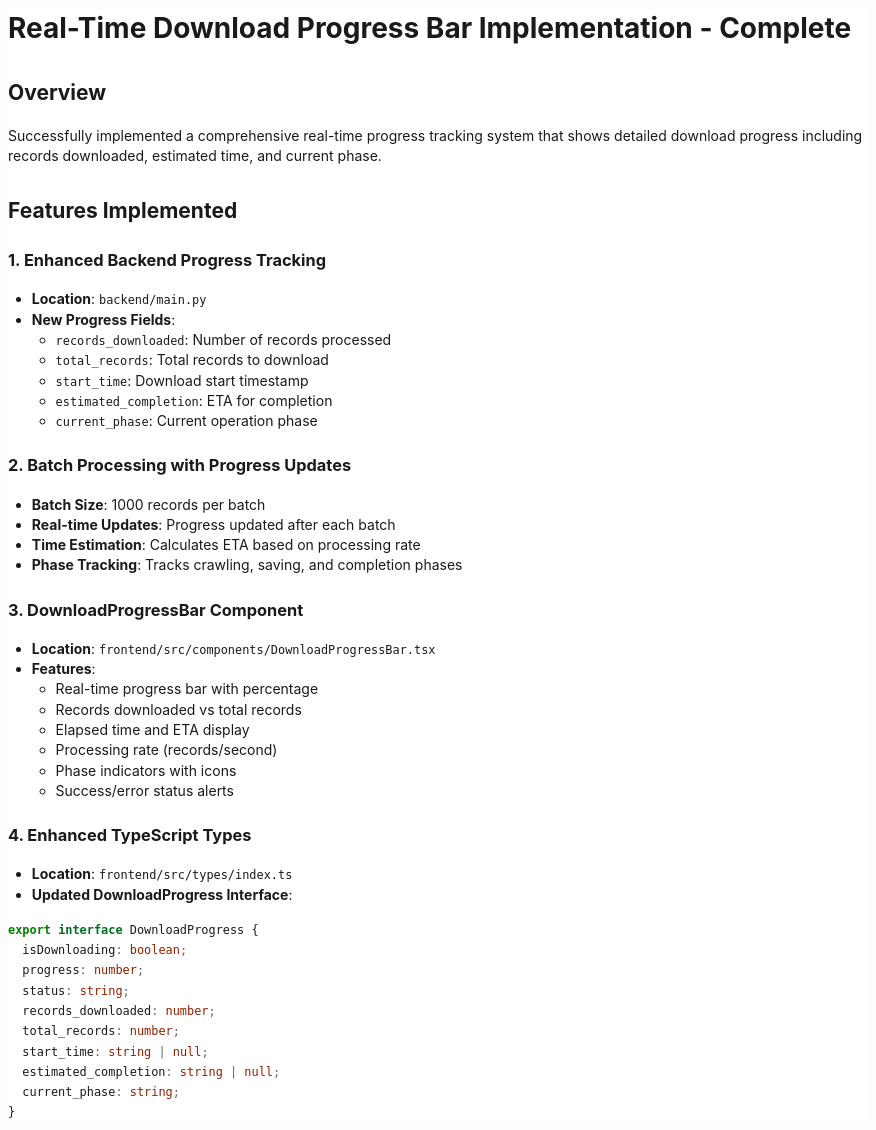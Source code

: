 # Real-Time Download Progress Bar Implementation - Complete

## Overview
Successfully implemented a comprehensive real-time progress tracking system that shows detailed download progress including records downloaded, estimated time, and current phase.

## Features Implemented

### 1. **Enhanced Backend Progress Tracking**
- **Location**: `backend/main.py`
- **New Progress Fields**:
  - `records_downloaded`: Number of records processed
  - `total_records`: Total records to download
  - `start_time`: Download start timestamp
  - `estimated_completion`: ETA for completion
  - `current_phase`: Current operation phase

### 2. **Batch Processing with Progress Updates**
- **Batch Size**: 1000 records per batch
- **Real-time Updates**: Progress updated after each batch
- **Time Estimation**: Calculates ETA based on processing rate
- **Phase Tracking**: Tracks crawling, saving, and completion phases

### 3. **DownloadProgressBar Component**
- **Location**: `frontend/src/components/DownloadProgressBar.tsx`
- **Features**:
  - Real-time progress bar with percentage
  - Records downloaded vs total records
  - Elapsed time and ETA display
  - Processing rate (records/second)
  - Phase indicators with icons
  - Success/error status alerts

### 4. **Enhanced TypeScript Types**
- **Location**: `frontend/src/types/index.ts`
- **Updated DownloadProgress Interface**:
```typescript
export interface DownloadProgress {
  isDownloading: boolean;
  progress: number;
  status: string;
  records_downloaded: number;
  total_records: number;
  start_time: string | null;
  estimated_completion: string | null;
  current_phase: string;
}
```
